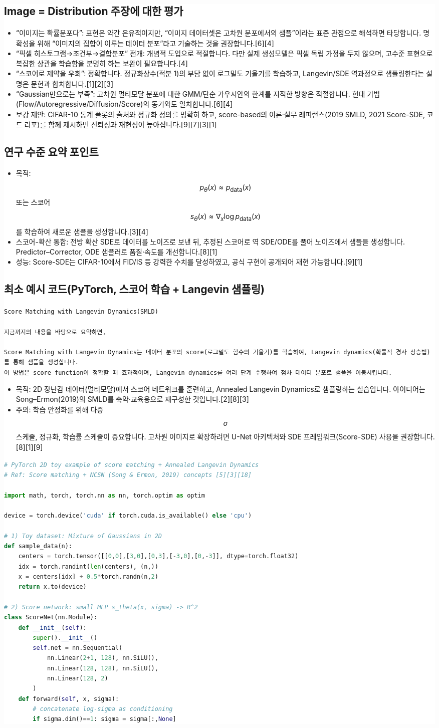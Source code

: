 ## Image = Distribution 주장에 대한 평가
- “이미지는 확률분포다”: 표현은 약간 은유적이지만, “이미지 데이터셋은 고차원 분포에서의 샘플”이라는 표준 관점으로 해석하면 타당합니다. 명확성을 위해 “이미지의 집합이 이루는 데이터 분포”라고 기술하는 것을 권장합니다.[6][4]
- “픽셀 히스토그램→조건부→결합분포” 전개: 개념적 도입으로 적절합니다. 다만 실제 생성모델은 픽셀 독립 가정을 두지 않으며, 고수준 표현으로 복잡한 상관을 학습함을 분명히 하는 보완이 필요합니다.[4]
- “스코어로 제약을 우회”: 정확합니다. 정규화상수(적분 1)의 부담 없이 로그밀도 기울기를 학습하고, Langevin/SDE 역과정으로 샘플링한다는 설명은 문헌과 합치합니다.[1][2][3]
- “Gaussian만으로는 부족”: 고차원 멀티모달 분포에 대한 GMM/단순 가우시안의 한계를 지적한 방향은 적절합니다. 현대 기법(Flow/Autoregressive/Diffusion/Score)의 동기와도 일치합니다.[6][4]
- 보강 제안: CIFAR-10 통계 플롯의 출처와 정규화 정의를 명확히 하고, score-based의 이론·실무 레퍼런스(2019 SMLD, 2021 Score-SDE, 코드 리포)를 함께 제시하면 신뢰성과 재현성이 높아집니다.[9][7][3][1]

## 연구 수준 요약 포인트
- 목적: $$p_\theta(x)\approx p_{\text{data}}(x)$$ 또는 스코어 $$s_\theta(x)\approx \nabla_x \log p_{\text{data}}(x)$$를 학습하여 새로운 샘플을 생성합니다.[3][4]
- 스코어-확산 통합: 전방 확산 SDE로 데이터를 노이즈로 보낸 뒤, 추정된 스코어로 역 SDE/ODE를 풀어 노이즈에서 샘플을 생성합니다. Predictor–Corrector, ODE 샘플러로 품질·속도를 개선합니다.[8][1]
- 성능: Score-SDE는 CIFAR-10에서 FID/IS 등 강력한 수치를 달성하였고, 공식 구현이 공개되어 재현 가능합니다.[9][1]

## 최소 예시 코드(PyTorch, 스코어 학습 + Langevin 샘플링)

```
Score Matching with Langevin Dynamics(SMLD)

지금까지의 내용을 바탕으로 요약하면,

Score Matching with Langevin Dynamics는 데이터 분포의 score(로그밀도 함수의 기울기)를 학습하여, Langevin dynamics(확률적 경사 상승법)를 통해 샘플을 생성합니다.
이 방법은 score function이 정확할 때 효과적이며, Langevin dynamics를 여러 단계 수행하여 점차 데이터 분포로 샘플을 이동시킵니다.
```

- 목적: 2D 장난감 데이터(멀티모달)에서 스코어 네트워크를 훈련하고, Annealed Langevin Dynamics로 샘플링하는 실습입니다. 아이디어는 Song–Ermon(2019)의 SMLD를 축약·교육용으로 재구성한 것입니다.[2][8][3]
- 주의: 학습 안정화를 위해 다중 $$\sigma$$ 스케줄, 정규화, 학습률 스케줄이 중요합니다. 고차원 이미지로 확장하려면 U-Net 아키텍처와 SDE 프레임워크(Score-SDE) 사용을 권장합니다.[8][1][9]

```python
# PyTorch 2D toy example of score matching + Annealed Langevin Dynamics
# Ref: Score matching + NCSN (Song & Ermon, 2019) concepts [5][3][18]

import math, torch, torch.nn as nn, torch.optim as optim

device = torch.device('cuda' if torch.cuda.is_available() else 'cpu')

# 1) Toy dataset: Mixture of Gaussians in 2D
def sample_data(n):
    centers = torch.tensor([[0,0],[3,0],[0,3],[-3,0],[0,-3]], dtype=torch.float32)
    idx = torch.randint(len(centers), (n,))
    x = centers[idx] + 0.5*torch.randn(n,2)
    return x.to(device)

# 2) Score network: small MLP s_theta(x, sigma) -> R^2
class ScoreNet(nn.Module):
    def __init__(self):
        super().__init__()
        self.net = nn.Sequential(
            nn.Linear(2+1, 128), nn.SiLU(),
            nn.Linear(128, 128), nn.SiLU(),
            nn.Linear(128, 2)
        )
    def forward(self, x, sigma):
        # concatenate log-sigma as conditioning
        if sigma.dim()==1: sigma = sigma[:,None]
```